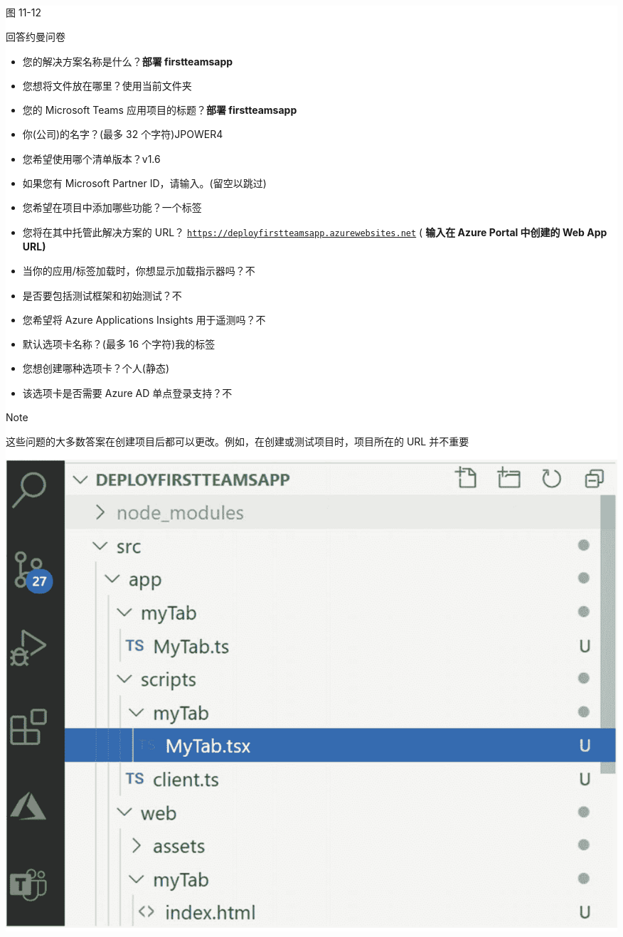 图 11-12

回答约曼问卷

*   您的解决方案名称是什么？**部署 firstteamsapp**

*   您想将文件放在哪里？使用当前文件夹

*   您的 Microsoft Teams 应用项目的标题？**部署 firstteamsapp**

*   你(公司)的名字？(最多 32 个字符)JPOWER4

*   您希望使用哪个清单版本？v1.6

*   如果您有 Microsoft Partner ID，请输入。(留空以跳过)

*   您希望在项目中添加哪些功能？一个标签

*   您将在其中托管此解决方案的 URL？ [`https://deployfirstteamsapp.azurewebsites.net`](https://deployfirstteamsapp.azurewebsites.net) ( **输入在 Azure Portal 中创建的 Web App URL)**

*   当你的应用/标签加载时，你想显示加载指示器吗？不

*   是否要包括测试框架和初始测试？不

*   您希望将 Azure Applications Insights 用于遥测吗？不

*   默认选项卡名称？(最多 16 个字符)我的标签

*   您想创建哪种选项卡？个人(静态)

*   该选项卡是否需要 Azure AD 单点登录支持？不

Note

这些问题的大多数答案在创建项目后都可以更改。例如，在创建或测试项目时，项目所在的 URL 并不重要

![img/502225_1_En_11_Fig13_HTML.jpg](img/502225_1_En_11_Fig13_HTML.jpg)
